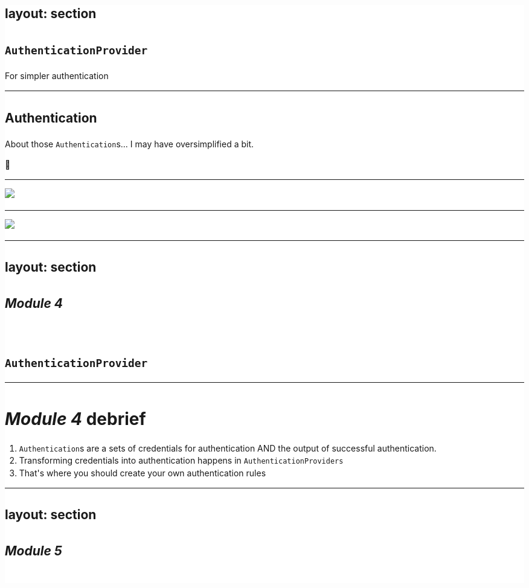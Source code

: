 layout: section
---

## `AuthenticationProvider`

For simpler authentication

---

## Authentication

About those `Authentication`s... I may have oversimplified a bit.

🤫

---

<img src="authentication-manager.png" height="400px" style="height: 400px; margin: auto;">

---

<img src="provider-manager.png" height="400px" style="height: 400px; margin: auto;">

---
layout: section
---

## _Module 4_

<br>

## `AuthenticationProvider`

---

# _Module 4_ debrief

1. `Authentication`s are a sets of credentials for authentication AND the
output of successful authentication.
2. Transforming credentials into authentication happens in `AuthenticationProviders`
3. That's where you should create your own authentication rules

---
layout: section
---

## _Module 5_

<br>
